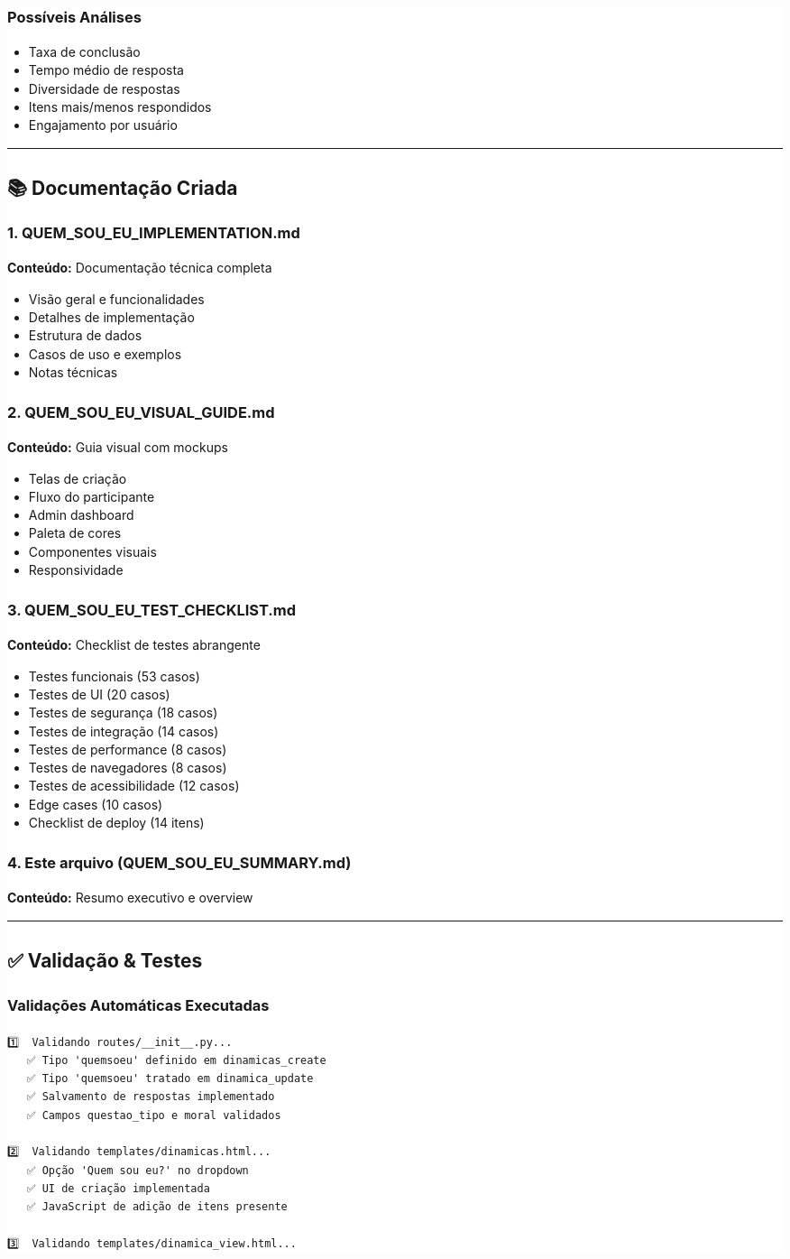 ### Possíveis Análises
- Taxa de conclusão
- Tempo médio de resposta
- Diversidade de respostas
- Itens mais/menos respondidos
- Engajamento por usuário

---

## 📚 Documentação Criada

### 1. QUEM_SOU_EU_IMPLEMENTATION.md
**Conteúdo:** Documentação técnica completa
- Visão geral e funcionalidades
- Detalhes de implementação
- Estrutura de dados
- Casos de uso e exemplos
- Notas técnicas

### 2. QUEM_SOU_EU_VISUAL_GUIDE.md
**Conteúdo:** Guia visual com mockups
- Telas de criação
- Fluxo do participante
- Admin dashboard
- Paleta de cores
- Componentes visuais
- Responsividade

### 3. QUEM_SOU_EU_TEST_CHECKLIST.md
**Conteúdo:** Checklist de testes abrangente
- Testes funcionais (53 casos)
- Testes de UI (20 casos)
- Testes de segurança (18 casos)
- Testes de integração (14 casos)
- Testes de performance (8 casos)
- Testes de navegadores (8 casos)
- Testes de acessibilidade (12 casos)
- Edge cases (10 casos)
- Checklist de deploy (14 itens)

### 4. Este arquivo (QUEM_SOU_EU_SUMMARY.md)
**Conteúdo:** Resumo executivo e overview

---

## ✅ Validação & Testes

### Validações Automáticas Executadas
```
1️⃣  Validando routes/__init__.py...
   ✅ Tipo 'quemsoeu' definido em dinamicas_create
   ✅ Tipo 'quemsoeu' tratado em dinamica_update
   ✅ Salvamento de respostas implementado
   ✅ Campos questao_tipo e moral validados

2️⃣  Validando templates/dinamicas.html...
   ✅ Opção 'Quem sou eu?' no dropdown
   ✅ UI de criação implementada
   ✅ JavaScript de adição de itens presente

3️⃣  Validando templates/dinamica_view.html...
```